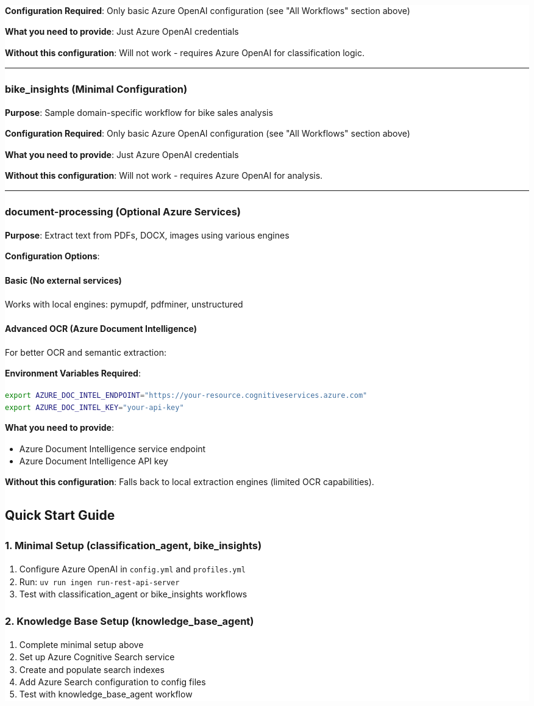 **Configuration Required**: Only basic Azure OpenAI configuration (see "All Workflows" section above)

**What you need to provide**: Just Azure OpenAI credentials

**Without this configuration**: Will not work - requires Azure OpenAI for classification logic.

---

### bike_insights (Minimal Configuration)

**Purpose**: Sample domain-specific workflow for bike sales analysis

**Configuration Required**: Only basic Azure OpenAI configuration (see "All Workflows" section above)

**What you need to provide**: Just Azure OpenAI credentials

**Without this configuration**: Will not work - requires Azure OpenAI for analysis.

---

### document-processing (Optional Azure Services)

**Purpose**: Extract text from PDFs, DOCX, images using various engines

**Configuration Options**:

#### Basic (No external services)
Works with local engines: pymupdf, pdfminer, unstructured

#### Advanced OCR (Azure Document Intelligence)
For better OCR and semantic extraction:

**Environment Variables Required**:
```bash
export AZURE_DOC_INTEL_ENDPOINT="https://your-resource.cognitiveservices.azure.com"
export AZURE_DOC_INTEL_KEY="your-api-key"
```

**What you need to provide**:
- Azure Document Intelligence service endpoint
- Azure Document Intelligence API key

**Without this configuration**: Falls back to local extraction engines (limited OCR capabilities).

## Quick Start Guide

### 1. Minimal Setup (classification_agent, bike_insights)
1. Configure Azure OpenAI in `config.yml` and `profiles.yml`
2. Run: `uv run ingen run-rest-api-server`
3. Test with classification_agent or bike_insights workflows

### 2. Knowledge Base Setup (knowledge_base_agent)
1. Complete minimal setup above
2. Set up Azure Cognitive Search service
3. Create and populate search indexes
4. Add Azure Search configuration to config files
5. Test with knowledge_base_agent workflow

